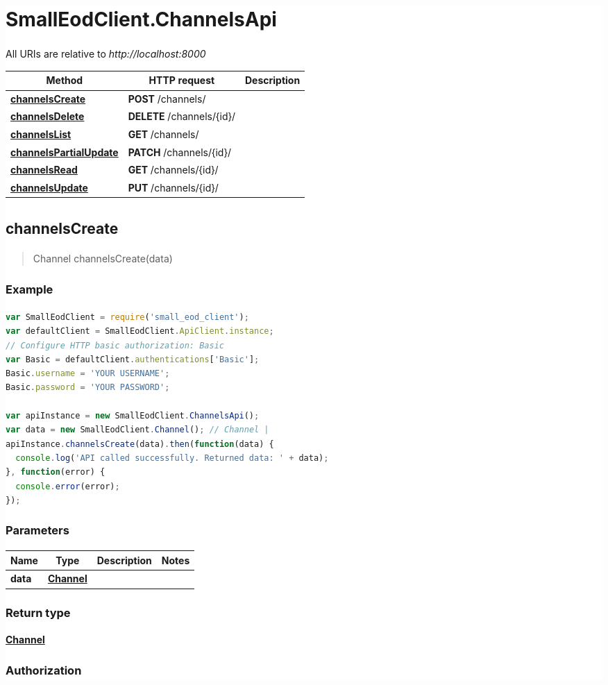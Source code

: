 # SmallEodClient.ChannelsApi

All URIs are relative to *http://localhost:8000*

Method | HTTP request | Description
------------- | ------------- | -------------
[**channelsCreate**](ChannelsApi.md#channelsCreate) | **POST** /channels/ | 
[**channelsDelete**](ChannelsApi.md#channelsDelete) | **DELETE** /channels/{id}/ | 
[**channelsList**](ChannelsApi.md#channelsList) | **GET** /channels/ | 
[**channelsPartialUpdate**](ChannelsApi.md#channelsPartialUpdate) | **PATCH** /channels/{id}/ | 
[**channelsRead**](ChannelsApi.md#channelsRead) | **GET** /channels/{id}/ | 
[**channelsUpdate**](ChannelsApi.md#channelsUpdate) | **PUT** /channels/{id}/ | 



## channelsCreate

> Channel channelsCreate(data)



### Example

```javascript
var SmallEodClient = require('small_eod_client');
var defaultClient = SmallEodClient.ApiClient.instance;
// Configure HTTP basic authorization: Basic
var Basic = defaultClient.authentications['Basic'];
Basic.username = 'YOUR USERNAME';
Basic.password = 'YOUR PASSWORD';

var apiInstance = new SmallEodClient.ChannelsApi();
var data = new SmallEodClient.Channel(); // Channel | 
apiInstance.channelsCreate(data).then(function(data) {
  console.log('API called successfully. Returned data: ' + data);
}, function(error) {
  console.error(error);
});

```

### Parameters



Name | Type | Description  | Notes
------------- | ------------- | ------------- | -------------
 **data** | [**Channel**](Channel.md)|  | 

### Return type

[**Channel**](Channel.md)

### Authorization

